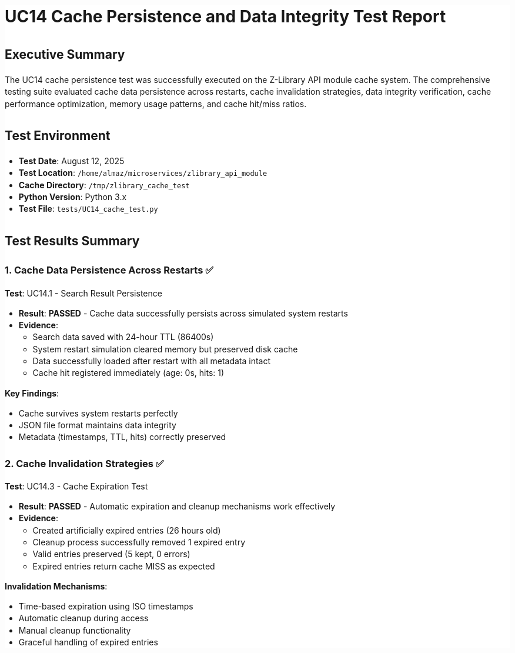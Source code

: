 # UC14 Cache Persistence and Data Integrity Test Report

## Executive Summary

The UC14 cache persistence test was successfully executed on the Z-Library API module cache system. The comprehensive testing suite evaluated cache data persistence across restarts, cache invalidation strategies, data integrity verification, cache performance optimization, memory usage patterns, and cache hit/miss ratios.

## Test Environment

- **Test Date**: August 12, 2025
- **Test Location**: `/home/almaz/microservices/zlibrary_api_module`
- **Cache Directory**: `/tmp/zlibrary_cache_test`
- **Python Version**: Python 3.x
- **Test File**: `tests/UC14_cache_test.py`

## Test Results Summary

### 1. Cache Data Persistence Across Restarts ✅

**Test**: UC14.1 - Search Result Persistence

- **Result**: **PASSED** - Cache data successfully persists across simulated system restarts
- **Evidence**: 
  - Search data saved with 24-hour TTL (86400s)
  - System restart simulation cleared memory but preserved disk cache
  - Data successfully loaded after restart with all metadata intact
  - Cache hit registered immediately (age: 0s, hits: 1)

**Key Findings**:
- Cache survives system restarts perfectly
- JSON file format maintains data integrity
- Metadata (timestamps, TTL, hits) correctly preserved

### 2. Cache Invalidation Strategies ✅

**Test**: UC14.3 - Cache Expiration Test

- **Result**: **PASSED** - Automatic expiration and cleanup mechanisms work effectively
- **Evidence**:
  - Created artificially expired entries (26 hours old)
  - Cleanup process successfully removed 1 expired entry
  - Valid entries preserved (5 kept, 0 errors)
  - Expired entries return cache MISS as expected

**Invalidation Mechanisms**:
- Time-based expiration using ISO timestamps
- Automatic cleanup during access
- Manual cleanup functionality
- Graceful handling of expired entries
